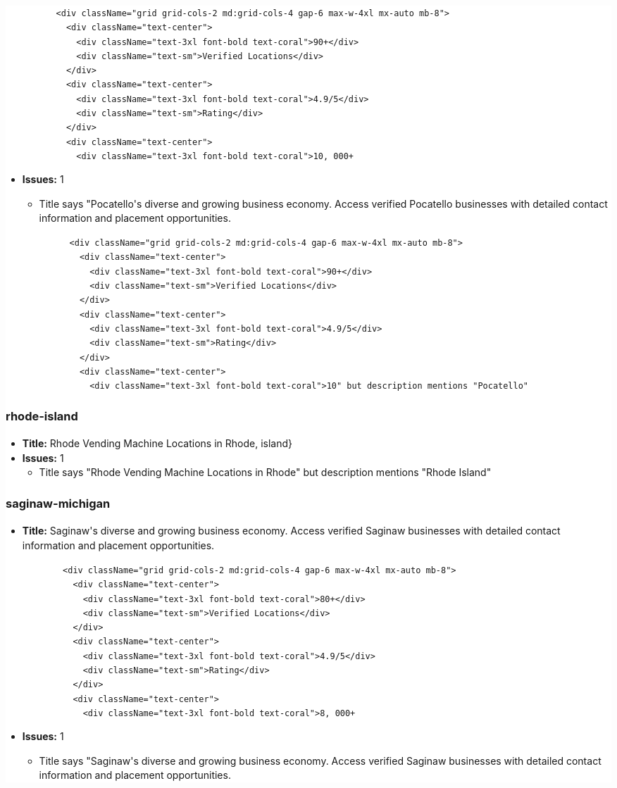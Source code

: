               <div className="grid grid-cols-2 md:grid-cols-4 gap-6 max-w-4xl mx-auto mb-8">
                <div className="text-center">
                  <div className="text-3xl font-bold text-coral">90+</div>
                  <div className="text-sm">Verified Locations</div>
                </div>
                <div className="text-center">
                  <div className="text-3xl font-bold text-coral">4.9/5</div>
                  <div className="text-sm">Rating</div>
                </div>
                <div className="text-center">
                  <div className="text-3xl font-bold text-coral">10, 000+
- **Issues:** 1
  - Title says "Pocatello's diverse and growing business economy. 
                Access verified Pocatello businesses with detailed contact information and placement opportunities.
              </p>
              
              <div className="grid grid-cols-2 md:grid-cols-4 gap-6 max-w-4xl mx-auto mb-8">
                <div className="text-center">
                  <div className="text-3xl font-bold text-coral">90+</div>
                  <div className="text-sm">Verified Locations</div>
                </div>
                <div className="text-center">
                  <div className="text-3xl font-bold text-coral">4.9/5</div>
                  <div className="text-sm">Rating</div>
                </div>
                <div className="text-center">
                  <div className="text-3xl font-bold text-coral">10" but description mentions "Pocatello"

### rhode-island
- **Title:** Rhode Vending Machine Locations in Rhode, island}
- **Issues:** 1
  - Title says "Rhode Vending Machine Locations in Rhode" but description mentions "Rhode Island"

### saginaw-michigan
- **Title:** Saginaw's diverse and growing business economy. 
                Access verified Saginaw businesses with detailed contact information and placement opportunities.
              </p>
              
              <div className="grid grid-cols-2 md:grid-cols-4 gap-6 max-w-4xl mx-auto mb-8">
                <div className="text-center">
                  <div className="text-3xl font-bold text-coral">80+</div>
                  <div className="text-sm">Verified Locations</div>
                </div>
                <div className="text-center">
                  <div className="text-3xl font-bold text-coral">4.9/5</div>
                  <div className="text-sm">Rating</div>
                </div>
                <div className="text-center">
                  <div className="text-3xl font-bold text-coral">8, 000+
- **Issues:** 1
  - Title says "Saginaw's diverse and growing business economy. 
                Access verified Saginaw businesses with detailed contact information and placement opportunities.
              </p>
              